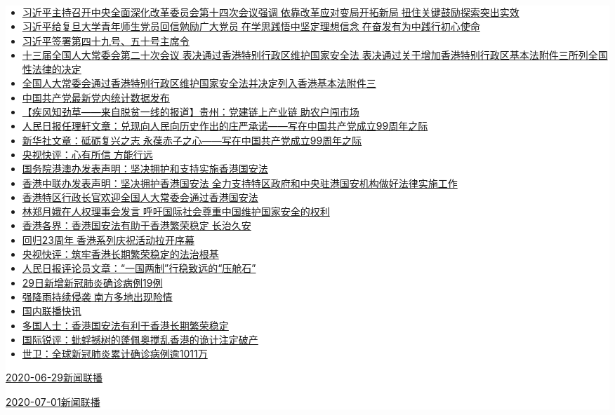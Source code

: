 * [习近平主持召开中央全面深化改革委员会第十四次会议强调 依靠改革应对变局开拓新局 扭住关键鼓励探索突出实效](#习近平主持召开中央全面深化改革委员会第十四次会议强调-依靠改革应对变局开拓新局-扭住关键鼓励探索突出实效)
* [习近平给复旦大学青年师生党员回信勉励广大党员 在学思践悟中坚定理想信念 在奋发有为中践行初心使命](#习近平给复旦大学青年师生党员回信勉励广大党员-在学思践悟中坚定理想信念-在奋发有为中践行初心使命)
* [习近平签署第四十九号、五十号主席令](#习近平签署第四十九号、五十号主席令)
* [十三届全国人大常委会第二十次会议 表决通过香港特别行政区维护国家安全法 表决通过关于增加香港特别行政区基本法附件三所列全国性法律的决定](#十三届全国人大常委会第二十次会议-表决通过香港特别行政区维护国家安全法-表决通过关于增加香港特别行政区基本法附件三所列全国性法律)
* [全国人大常委会通过香港特别行政区维护国家安全法并决定列入香港基本法附件三](#全国人大常委会通过香港特别行政区维护国家安全法并决定列入香港基本法附件三)
* [中国共产党最新党内统计数据发布](#中国共产党最新党内统计数据发布)
* [【疾风知劲草——来自脱贫一线的报道】贵州：党建链上产业链 助农户闯市场](#【疾风知劲草——来自脱贫一线的报道】贵州：党建链上产业链-助农户闯市场)
* [人民日报任理轩文章：兑现向人民向历史作出的庄严承诺——写在中国共产党成立99周年之际](#人民日报任理轩文章：兑现向人民向历史作出的庄严承诺——写在中国共产党成立99周年之际)
* [新华社文章：砥砺复兴之志 永葆赤子之心——写在中国共产党成立99周年之际](#新华社文章：砥砺复兴之志-永葆赤子之心——写在中国共产党成立99周年之际)
* [央视快评：心有所信 方能行远](#央视快评：心有所信-方能行远)
* [国务院港澳办发表声明：坚决拥护和支持实施香港国安法](#国务院港澳办发表声明：坚决拥护和支持实施香港国安法)
* [香港中联办发表声明：坚决拥护香港国安法 全力支持特区政府和中央驻港国安机构做好法律实施工作](#香港中联办发表声明：坚决拥护香港国安法-全力支持特区政府和中央驻港国安机构做好法律实施工作)
* [香港特区行政长官欢迎全国人大常委会通过香港国安法](#香港特区行政长官欢迎全国人大常委会通过香港国安法)
* [林郑月娥在人权理事会发言 呼吁国际社会尊重中国维护国家安全的权利](#林郑月娥在人权理事会发言-呼吁国际社会尊重中国维护国家安全的权利)
* [香港各界：香港国安法有助于香港繁荣稳定 长治久安](#香港各界：香港国安法有助于香港繁荣稳定-长治久安)
* [回归23周年 香港系列庆祝活动拉开序幕](#回归23周年-香港系列庆祝活动拉开序幕)
* [央视快评：筑牢香港长期繁荣稳定的法治根基](#央视快评：筑牢香港长期繁荣稳定的法治根基)
* [人民日报评论员文章：“一国两制”行稳致远的“压舱石”](#人民日报评论员文章：“一国两制”行稳致远的“压舱石”)
* [29日新增新冠肺炎确诊病例19例](#29日新增新冠肺炎确诊病例19例)
* [强降雨持续侵袭 南方多地出现险情](#强降雨持续侵袭-南方多地出现险情)
* [国内联播快讯](#国内联播快讯)
* [多国人士：香港国安法有利于香港长期繁荣稳定](#多国人士：香港国安法有利于香港长期繁荣稳定)
* [国际锐评：蚍蜉撼树的蓬佩奥搅乱香港的诡计注定破产](#国际锐评：蚍蜉撼树的蓬佩奥搅乱香港的诡计注定破产)
* [世卫：全球新冠肺炎累计确诊病例逾1011万](#世卫：全球新冠肺炎累计确诊病例逾1011万)






[2020-06-29新闻联播](/xinwenlianbo/20200629)


[2020-07-01新闻联播](/xinwenlianbo/20200701)




